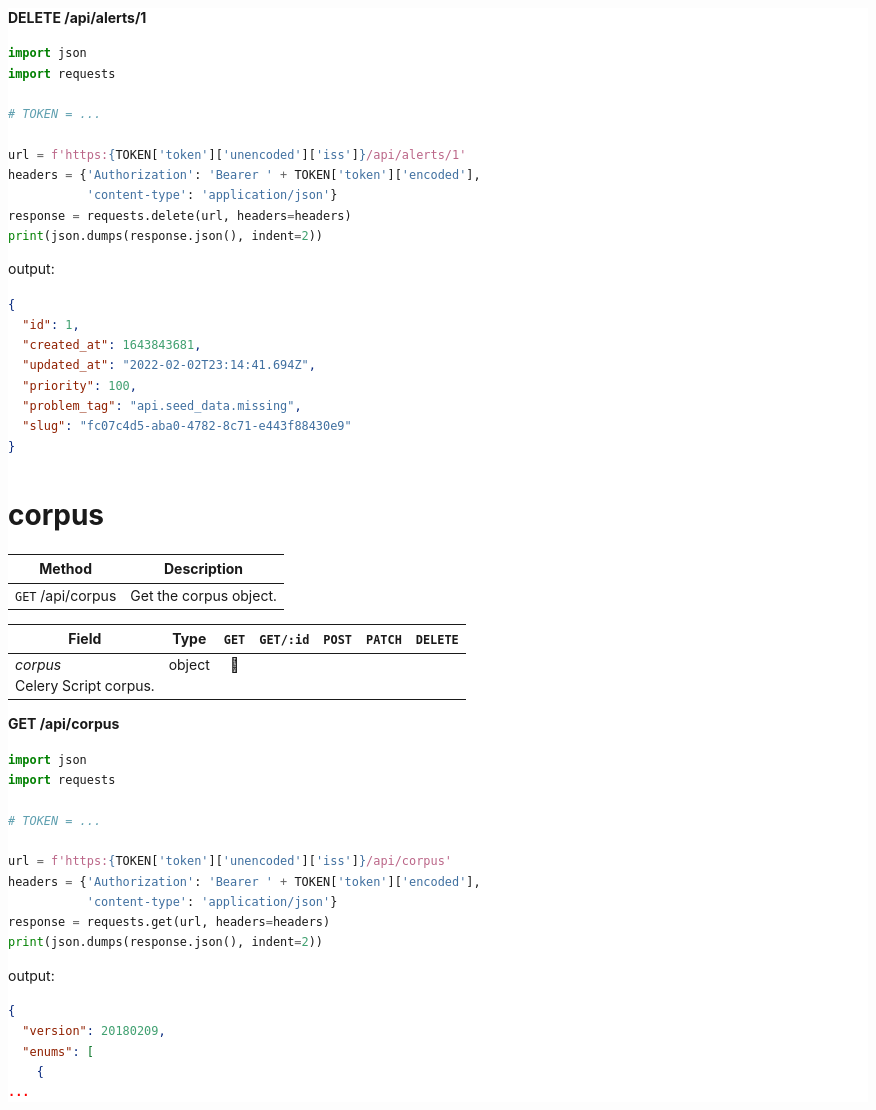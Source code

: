 __DELETE /api/alerts/1__
```python
import json
import requests

# TOKEN = ...

url = f'https:{TOKEN['token']['unencoded']['iss']}/api/alerts/1'
headers = {'Authorization': 'Bearer ' + TOKEN['token']['encoded'],
           'content-type': 'application/json'}
response = requests.delete(url, headers=headers)
print(json.dumps(response.json(), indent=2))
```
output:
```json
{
  "id": 1,
  "created_at": 1643843681,
  "updated_at": "2022-02-02T23:14:41.694Z",
  "priority": 100,
  "problem_tag": "api.seed_data.missing",
  "slug": "fc07c4d5-aba0-4782-8c71-e443f88430e9"
}
```

# corpus

|Method|Description|
|---|---|
|`GET` /api/corpus|Get the corpus object.|

|Field|Type|`GET`|`GET/:id`|`POST`|`PATCH`|`DELETE`|
|---|---|:---:|:---:|:---:|:---:|:---:|
|*corpus*<br>Celery Script corpus.|object|📖|||||

__GET /api/corpus__
```python
import json
import requests

# TOKEN = ...

url = f'https:{TOKEN['token']['unencoded']['iss']}/api/corpus'
headers = {'Authorization': 'Bearer ' + TOKEN['token']['encoded'],
           'content-type': 'application/json'}
response = requests.get(url, headers=headers)
print(json.dumps(response.json(), indent=2))
```
output:
```json
{
  "version": 20180209,
  "enums": [
    {
...
```

